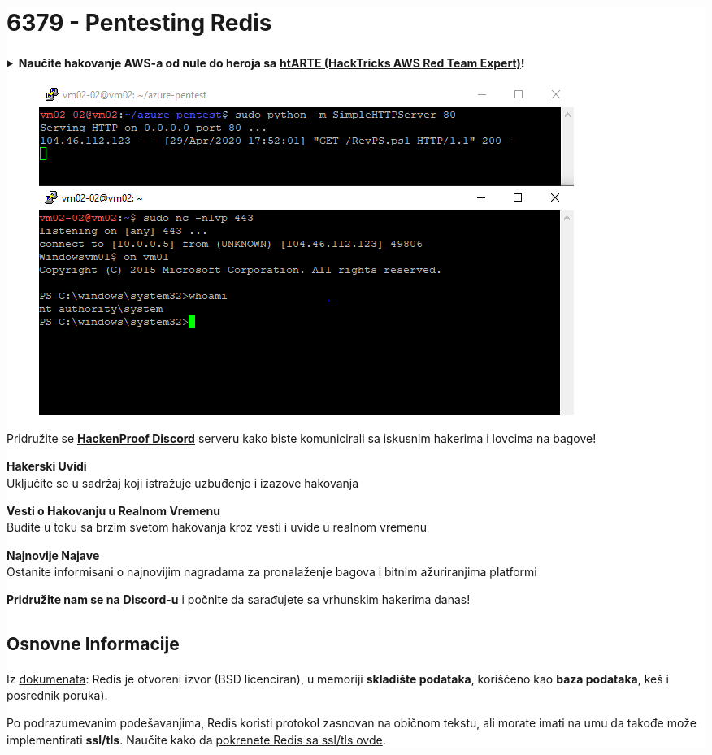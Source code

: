 # 6379 - Pentesting Redis

<details><summary><strong>Naučite hakovanje AWS-a od nule do heroja sa</strong> <a href="https://training.hacktricks.xyz/courses/arte"><strong>htARTE (HackTricks AWS Red Team Expert)</strong></a><strong>!</strong></summary></details>

<figure><img src="../.gitbook/assets/image (1) (3) (1).png" alt=""><figcaption></figcaption></figure>

Pridružite se [**HackenProof Discord**](https://discord.com/invite/N3FrSbmwdy) serveru kako biste komunicirali sa iskusnim hakerima i lovcima na bagove!

**Hakerski Uvidi**\
Uključite se u sadržaj koji istražuje uzbuđenje i izazove hakovanja

**Vesti o Hakovanju u Realnom Vremenu**\
Budite u toku sa brzim svetom hakovanja kroz vesti i uvide u realnom vremenu

**Najnovije Najave**\
Ostanite informisani o najnovijim nagradama za pronalaženje bagova i bitnim ažuriranjima platformi

**Pridružite nam se na** [**Discord-u**](https://discord.com/invite/N3FrSbmwdy) i počnite da sarađujete sa vrhunskim hakerima danas!

## Osnovne Informacije

Iz [dokumenata](https://redis.io/topics/introduction): Redis je otvoreni izvor (BSD licenciran), u memoriji **skladište podataka**, korišćeno kao **baza podataka**, keš i posrednik poruka).

Po podrazumevanim podešavanjima, Redis koristi protokol zasnovan na običnom tekstu, ali morate imati na umu da takođe može implementirati **ssl/tls**. Naučite kako da [pokrenete Redis sa ssl/tls ovde](https://fossies.org/linux/redis/TLS.md).
